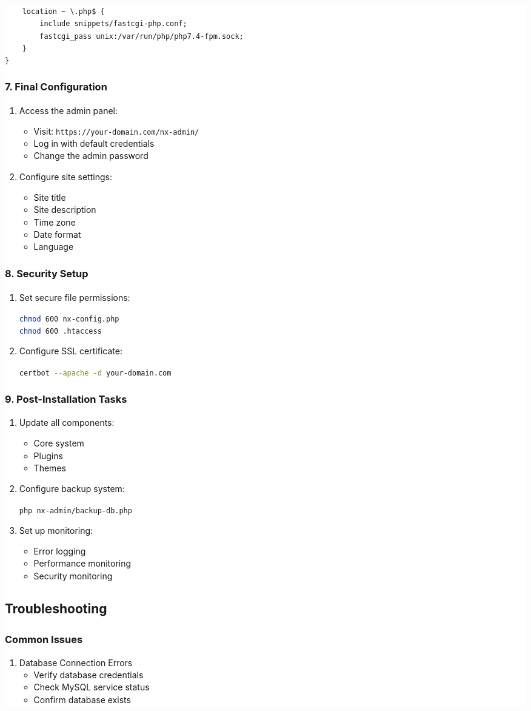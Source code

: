    ```nginx
       location ~ \.php$ {
           include snippets/fastcgi-php.conf;
           fastcgi_pass unix:/var/run/php/php7.4-fpm.sock;
       }
   }
   ```

### 7. Final Configuration
1. Access the admin panel:
   - Visit: `https://your-domain.com/nx-admin/`
   - Log in with default credentials
   - Change the admin password

2. Configure site settings:
   - Site title
   - Site description
   - Time zone
   - Date format
   - Language

### 8. Security Setup
1. Set secure file permissions:
   ```bash
   chmod 600 nx-config.php
   chmod 600 .htaccess
   ```

2. Configure SSL certificate:
   ```bash
   certbot --apache -d your-domain.com
   ```

### 9. Post-Installation Tasks
1. Update all components:
   - Core system
   - Plugins
   - Themes

2. Configure backup system:
   ```bash
   php nx-admin/backup-db.php
   ```

3. Set up monitoring:
   - Error logging
   - Performance monitoring
   - Security monitoring

## Troubleshooting

### Common Issues
1. Database Connection Errors
   - Verify database credentials
   - Check MySQL service status
   - Confirm database exists
